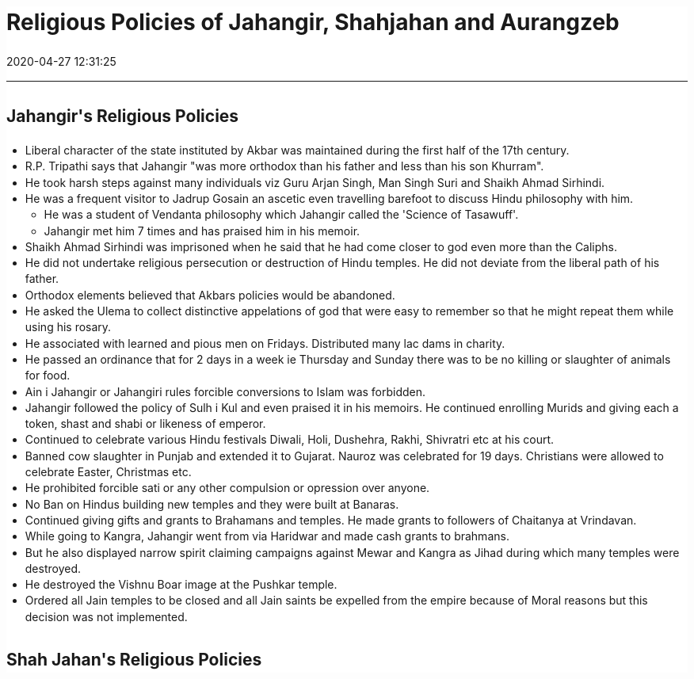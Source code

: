 # Religious Policies of Jahangir, Shahjahan and Aurangzeb

2020-04-27 12:31:25

```toc
```

---

## Jahangir's Religious Policies

- Liberal character of the state instituted by Akbar was maintained during the first half of the 17th century.
- R.P. Tripathi says that Jahangir "was more orthodox than his father and less than his son Khurram".
- He took harsh steps against many individuals viz Guru Arjan Singh, Man Singh Suri and Shaikh Ahmad Sirhindi.
- He was a frequent visitor to Jadrup Gosain an ascetic even travelling barefoot to discuss Hindu philosophy with him.
	- He was a student of Vendanta philosophy which Jahangir called the 'Science of Tasawuff'.
	- Jahangir met him 7 times and has praised him in his memoir.
- Shaikh Ahmad Sirhindi was imprisoned when he said that he had come closer to god even more than the Caliphs.
- He did not undertake religious persecution or destruction of Hindu temples. He did not deviate from the liberal path of his father.
 - Orthodox elements believed that Akbars policies would be abandoned.
 - He asked the Ulema to collect distinctive appelations of god that were easy to remember so that he might repeat them while using his rosary.
 - He associated with learned and pious men on Fridays. Distributed many lac dams in charity.
 - He passed an ordinance that for 2 days in a week ie Thursday and Sunday there was to be no killing or slaughter of animals for food.
 - Ain i Jahangir or Jahangiri rules forcible conversions to Islam was forbidden.
 - Jahangir followed the policy of Sulh i Kul and even praised it in his memoirs. He continued enrolling Murids and giving each a token, shast and shabi or likeness of emperor.
 - Continued to celebrate various Hindu festivals Diwali, Holi, Dushehra, Rakhi, Shivratri etc at his court.
 - Banned cow slaughter in Punjab and extended it to Gujarat. Nauroz was celebrated for 19 days. Christians were allowed to celebrate Easter, Christmas etc.
 - He prohibited forcible sati or any other compulsion or opression over anyone.
 - No Ban on Hindus building new temples and they were built at Banaras.
 - Continued giving gifts and grants to Brahamans and temples. He made grants to followers of Chaitanya at Vrindavan.
 - While going to Kangra, Jahangir went from via Haridwar and made cash grants to brahmans.
 - But he also displayed narrow spirit claiming campaigns against Mewar and Kangra as Jihad during which many temples were destroyed.
 - He destroyed the Vishnu Boar image at the Pushkar temple.
 - Ordered all Jain temples to be closed and all Jain saints be expelled from the empire because of Moral reasons but this decision was not implemented.

## Shah Jahan's Religious Policies
